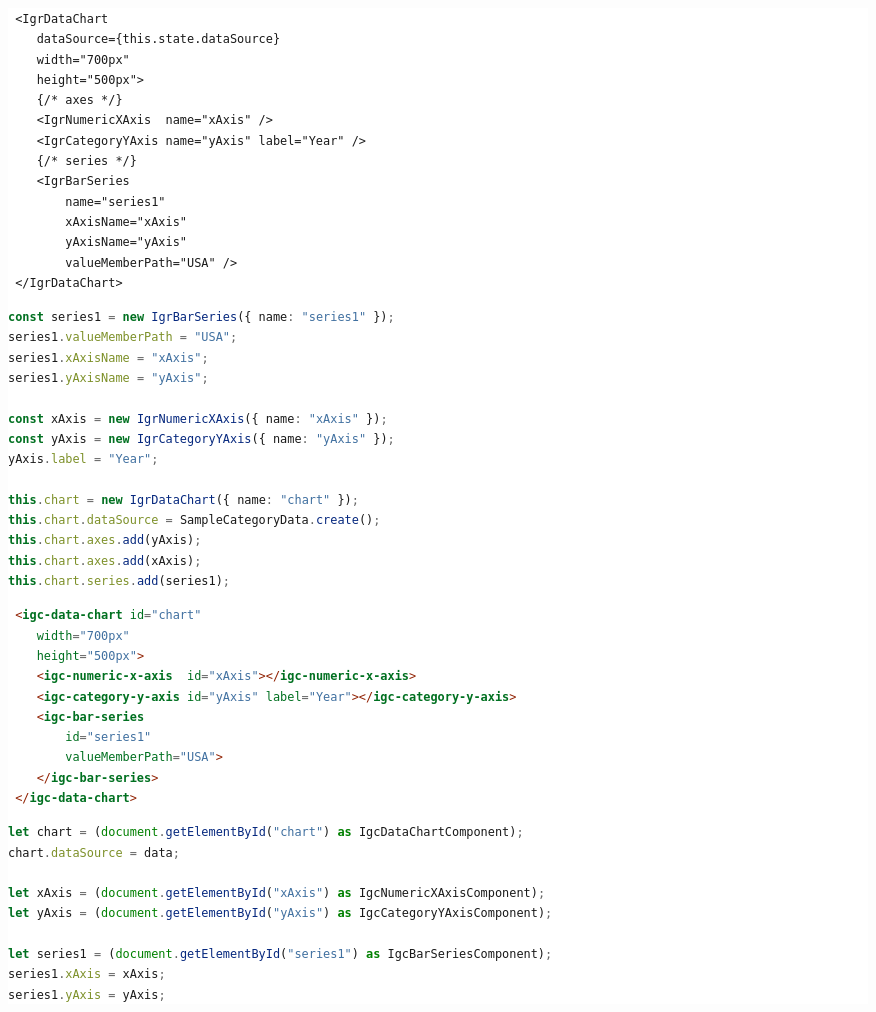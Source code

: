 ```tsx
 <IgrDataChart
    dataSource={this.state.dataSource}
    width="700px"
    height="500px">
    {/* axes */}
    <IgrNumericXAxis  name="xAxis" />
    <IgrCategoryYAxis name="yAxis" label="Year" />
    {/* series */}
    <IgrBarSeries
        name="series1"
        xAxisName="xAxis"
        yAxisName="yAxis"
        valueMemberPath="USA" />
 </IgrDataChart>
```

```ts
const series1 = new IgrBarSeries({ name: "series1" });
series1.valueMemberPath = "USA";
series1.xAxisName = "xAxis";
series1.yAxisName = "yAxis";

const xAxis = new IgrNumericXAxis({ name: "xAxis" });
const yAxis = new IgrCategoryYAxis({ name: "yAxis" });
yAxis.label = "Year";

this.chart = new IgrDataChart({ name: "chart" });
this.chart.dataSource = SampleCategoryData.create();
this.chart.axes.add(yAxis);
this.chart.axes.add(xAxis);
this.chart.series.add(series1);
```

```html
 <igc-data-chart id="chart"
    width="700px"
    height="500px">
    <igc-numeric-x-axis  id="xAxis"></igc-numeric-x-axis>
    <igc-category-y-axis id="yAxis" label="Year"></igc-category-y-axis>
    <igc-bar-series
        id="series1"
        valueMemberPath="USA">
    </igc-bar-series>
 </igc-data-chart>
```

```ts
let chart = (document.getElementById("chart") as IgcDataChartComponent);
chart.dataSource = data;

let xAxis = (document.getElementById("xAxis") as IgcNumericXAxisComponent);
let yAxis = (document.getElementById("yAxis") as IgcCategoryYAxisComponent);

let series1 = (document.getElementById("series1") as IgcBarSeriesComponent);
series1.xAxis = xAxis;
series1.yAxis = yAxis;
```
